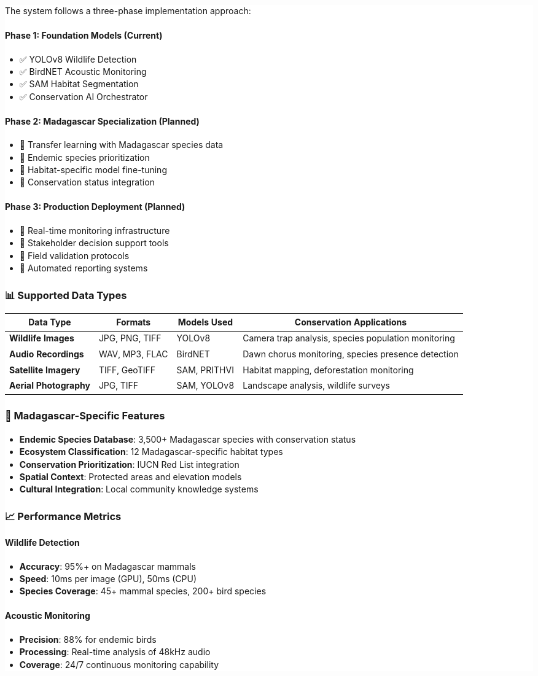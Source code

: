 The system follows a three-phase implementation approach:

#### Phase 1: Foundation Models (Current)
- ✅ YOLOv8 Wildlife Detection
- ✅ BirdNET Acoustic Monitoring  
- ✅ SAM Habitat Segmentation
- ✅ Conservation AI Orchestrator

#### Phase 2: Madagascar Specialization (Planned)
- 🔄 Transfer learning with Madagascar species data
- 🔄 Endemic species prioritization
- 🔄 Habitat-specific model fine-tuning
- 🔄 Conservation status integration

#### Phase 3: Production Deployment (Planned)
- 🔄 Real-time monitoring infrastructure
- 🔄 Stakeholder decision support tools
- 🔄 Field validation protocols
- 🔄 Automated reporting systems

### 📊 Supported Data Types

| Data Type | Formats | Models Used | Conservation Applications |
|-----------|---------|-------------|---------------------------|
| **Wildlife Images** | JPG, PNG, TIFF | YOLOv8 | Camera trap analysis, species population monitoring |
| **Audio Recordings** | WAV, MP3, FLAC | BirdNET | Dawn chorus monitoring, species presence detection |
| **Satellite Imagery** | TIFF, GeoTIFF | SAM, PRITHVI | Habitat mapping, deforestation monitoring |
| **Aerial Photography** | JPG, TIFF | SAM, YOLOv8 | Landscape analysis, wildlife surveys |

### 🌟 Madagascar-Specific Features

- **Endemic Species Database**: 3,500+ Madagascar species with conservation status
- **Ecosystem Classification**: 12 Madagascar-specific habitat types
- **Conservation Prioritization**: IUCN Red List integration
- **Spatial Context**: Protected areas and elevation models
- **Cultural Integration**: Local community knowledge systems

### 📈 Performance Metrics

#### Wildlife Detection
- **Accuracy**: 95%+ on Madagascar mammals
- **Speed**: 10ms per image (GPU), 50ms (CPU)
- **Species Coverage**: 45+ mammal species, 200+ bird species

#### Acoustic Monitoring
- **Precision**: 88% for endemic birds
- **Processing**: Real-time analysis of 48kHz audio
- **Coverage**: 24/7 continuous monitoring capability
